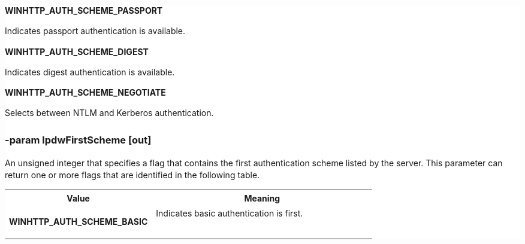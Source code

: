</td>
</tr>
<tr>
<td width="40%"><a id="WINHTTP_AUTH_SCHEME_PASSPORT"></a><a id="winhttp_auth_scheme_passport"></a><dl>
<dt><b>WINHTTP_AUTH_SCHEME_PASSPORT</b></dt>
</dl>
</td>
<td width="60%">
Indicates passport authentication is available.

</td>
</tr>
<tr>
<td width="40%"><a id="WINHTTP_AUTH_SCHEME_DIGEST"></a><a id="winhttp_auth_scheme_digest"></a><dl>
<dt><b>WINHTTP_AUTH_SCHEME_DIGEST</b></dt>
</dl>
</td>
<td width="60%">
Indicates digest authentication is available.

</td>
</tr>
<tr>
<td width="40%"><a id="WINHTTP_AUTH_SCHEME_NEGOTIATE"></a><a id="winhttp_auth_scheme_negotiate"></a><dl>
<dt><b>WINHTTP_AUTH_SCHEME_NEGOTIATE</b></dt>
</dl>
</td>
<td width="60%">
Selects between NTLM and Kerberos authentication.

</td>
</tr>
</table>
 


### -param lpdwFirstScheme [out]

An unsigned integer that specifies a flag that contains the  first authentication scheme listed by the server.  This parameter can return one or more flags that are identified in the following table.

<table>
<tr>
<th>Value</th>
<th>Meaning</th>
</tr>
<tr>
<td width="40%"><a id="WINHTTP_AUTH_SCHEME_BASIC"></a><a id="winhttp_auth_scheme_basic"></a><dl>
<dt><b>WINHTTP_AUTH_SCHEME_BASIC</b></dt>
</dl>
</td>
<td width="60%">
Indicates basic authentication is first.
